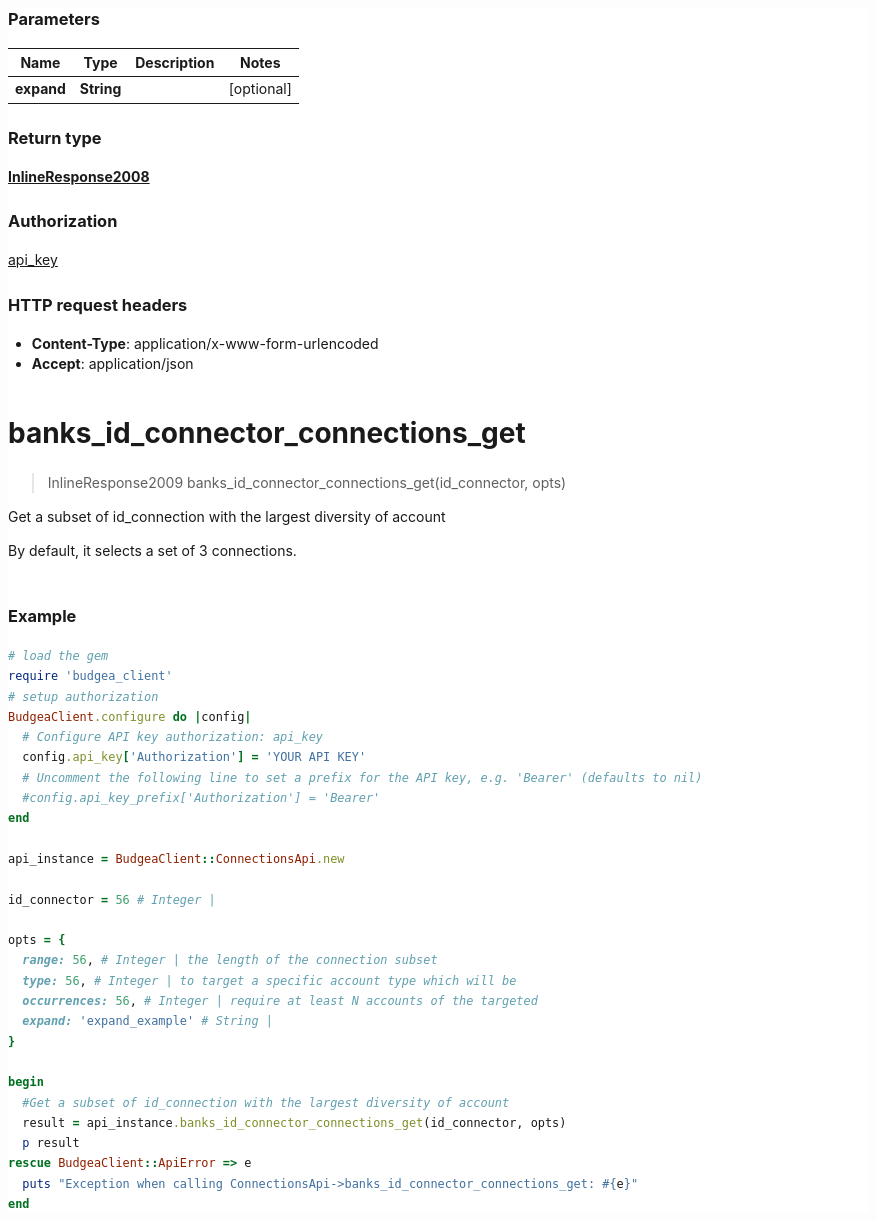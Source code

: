 ### Parameters

Name | Type | Description  | Notes
------------- | ------------- | ------------- | -------------
 **expand** | **String**|  | [optional] 

### Return type

[**InlineResponse2008**](InlineResponse2008.md)

### Authorization

[api_key](../README.md#api_key)

### HTTP request headers

 - **Content-Type**: application/x-www-form-urlencoded
 - **Accept**: application/json



# **banks_id_connector_connections_get**
> InlineResponse2009 banks_id_connector_connections_get(id_connector, opts)

Get a subset of id_connection with the largest diversity of account

By default, it selects a set of 3 connections.<br><br>

### Example
```ruby
# load the gem
require 'budgea_client'
# setup authorization
BudgeaClient.configure do |config|
  # Configure API key authorization: api_key
  config.api_key['Authorization'] = 'YOUR API KEY'
  # Uncomment the following line to set a prefix for the API key, e.g. 'Bearer' (defaults to nil)
  #config.api_key_prefix['Authorization'] = 'Bearer'
end

api_instance = BudgeaClient::ConnectionsApi.new

id_connector = 56 # Integer | 

opts = { 
  range: 56, # Integer | the length of the connection subset
  type: 56, # Integer | to target a specific account type which will be
  occurrences: 56, # Integer | require at least N accounts of the targeted
  expand: 'expand_example' # String | 
}

begin
  #Get a subset of id_connection with the largest diversity of account
  result = api_instance.banks_id_connector_connections_get(id_connector, opts)
  p result
rescue BudgeaClient::ApiError => e
  puts "Exception when calling ConnectionsApi->banks_id_connector_connections_get: #{e}"
end
```

